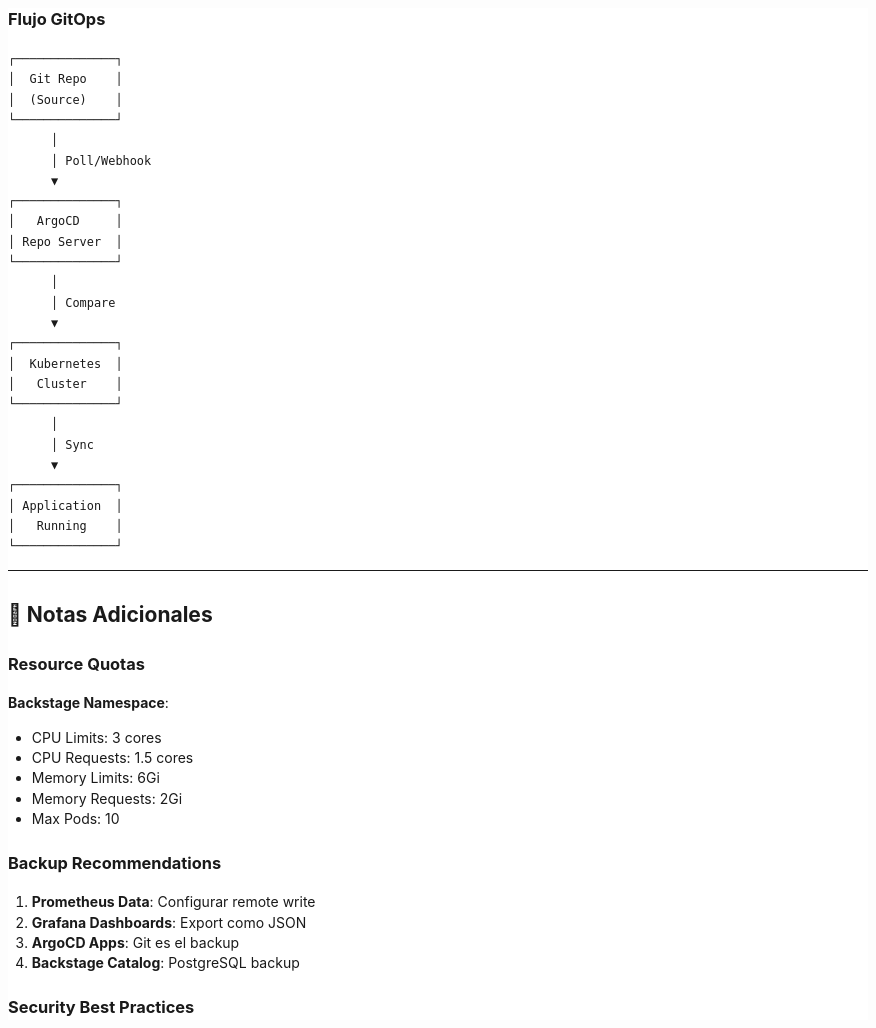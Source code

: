 
### Flujo GitOps

```
┌──────────────┐
│  Git Repo    │
│  (Source)    │
└──────────────┘
      │
      │ Poll/Webhook
      ▼
┌──────────────┐
│   ArgoCD     │
│ Repo Server  │
└──────────────┘
      │
      │ Compare
      ▼
┌──────────────┐
│  Kubernetes  │
│   Cluster    │
└──────────────┘
      │
      │ Sync
      ▼
┌──────────────┐
│ Application  │
│   Running    │
└──────────────┘
```

---

## 📝 Notas Adicionales

### Resource Quotas

**Backstage Namespace**:
- CPU Limits: 3 cores
- CPU Requests: 1.5 cores
- Memory Limits: 6Gi
- Memory Requests: 2Gi
- Max Pods: 10

### Backup Recommendations

1. **Prometheus Data**: Configurar remote write
2. **Grafana Dashboards**: Export como JSON
3. **ArgoCD Apps**: Git es el backup
4. **Backstage Catalog**: PostgreSQL backup

### Security Best Practices
